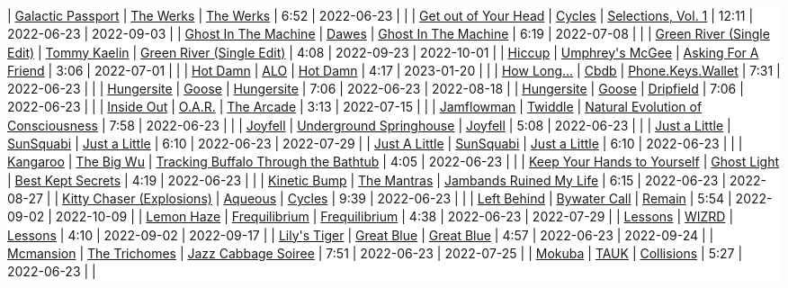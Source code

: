 | [Galactic Passport](https://open.spotify.com/track/3OAg1ONfFGgdps1INL4qaX) | [The Werks](https://open.spotify.com/artist/2w3mdKFSuS2cyXd6ZLYEvs) | [The Werks](https://open.spotify.com/album/4GdrviBOifZPQe1r7At1qG) | 6:52 | 2022-06-23 |  |
| [Get out of Your Head](https://open.spotify.com/track/2wyegJVpew6bQlSNrkASBY) | [Cycles](https://open.spotify.com/artist/3VqGpoIhVcMCzMmIDHXPDS) | [Selections, Vol\. 1](https://open.spotify.com/album/76PdXZ62mwchCRDj6cxtC7) | 12:11 | 2022-06-23 | 2022-09-03 |
| [Ghost In The Machine](https://open.spotify.com/track/5VBPHVGLIpMdwRolGDxAm9) | [Dawes](https://open.spotify.com/artist/0CDUUM6KNRvgBFYIbWxJwV) | [Ghost In The Machine](https://open.spotify.com/album/35uUl3hTYQfBhH8CvSsTiV) | 6:19 | 2022-07-08 |  |
| [Green River \(Single Edit\)](https://open.spotify.com/track/1bPxp5gqRJdhMzQQ8kPJWV) | [Tommy Kaelin](https://open.spotify.com/artist/7xa6AoVY6TOYK7Zbtwch1p) | [Green River \(Single Edit\)](https://open.spotify.com/album/2MYhnWrZZvtBK0DkQ3suxO) | 4:08 | 2022-09-23 | 2022-10-01 |
| [Hiccup](https://open.spotify.com/track/4GXPo6bO1KpGJ0AGZbq75o) | [Umphrey's McGee](https://open.spotify.com/artist/7mQilAy42MqNPqUFqK4Z0o) | [Asking For A Friend](https://open.spotify.com/album/6SLMJC96T8b2uADVaiYfOf) | 3:06 | 2022-07-01 |  |
| [Hot Damn](https://open.spotify.com/track/4yFararsjQ0deuaZVH8CGb) | [ALO](https://open.spotify.com/artist/65c0gzsw9JsPUxm09QPjQj) | [Hot Damn](https://open.spotify.com/album/2DeHT9aqcZ7KSWvx6sEDVN) | 4:17 | 2023-01-20 |  |
| [How Long...](https://open.spotify.com/track/5ahLdSDP6XlGLRdEjRVhyX) | [Cbdb](https://open.spotify.com/artist/0Rt9ML8x5r1DFhSPAJhbwr) | [Phone.Keys.Wallet](https://open.spotify.com/album/2fVFLWl9qjao0Q1eal6yx4) | 7:31 | 2022-06-23 |  |
| [Hungersite](https://open.spotify.com/track/24SSx6gMzDtVB0njwSzChH) | [Goose](https://open.spotify.com/artist/5tkITWzssc9z9hu7ZEOCXz) | [Hungersite](https://open.spotify.com/album/1wETfTNS1qbWxCJ1cxYY3m) | 7:06 | 2022-06-23 | 2022-08-18 |
| [Hungersite](https://open.spotify.com/track/5FKKjiUjOXu9Kinlkc1VzA) | [Goose](https://open.spotify.com/artist/5tkITWzssc9z9hu7ZEOCXz) | [Dripfield](https://open.spotify.com/album/3NwJRNY5uYjQP62rkQEXyV) | 7:06 | 2022-06-23 |  |
| [Inside Out](https://open.spotify.com/track/0w2JzMK1cb5Wx4feWnWKAP) | [O.A.R.](https://open.spotify.com/artist/1Cq0LAHFfvUTBEtMPXUidI) | [The Arcade](https://open.spotify.com/album/4Ganxbl3L5KDZP9MHnSB5N) | 3:13 | 2022-07-15 |  |
| [Jamflowman](https://open.spotify.com/track/2XyVlq12Nc38bJA22014Ts) | [Twiddle](https://open.spotify.com/artist/0hNjIdUHXWhd0dilzi6c12) | [Natural Evolution of Consciousness](https://open.spotify.com/album/7oTK70UwrJTNwGwJ9cGKNT) | 7:58 | 2022-06-23 |  |
| [Joyfell](https://open.spotify.com/track/3Gd2W0XPOcpQdMZ1fMQo0I) | [Underground Springhouse](https://open.spotify.com/artist/4v4aFPF4LTWeZOR5agOPMt) | [Joyfell](https://open.spotify.com/album/3taJMjKeTca6PUkHrcclWj) | 5:08 | 2022-06-23 |  |
| [Just a Little](https://open.spotify.com/track/0PixrKu6hDBnpMEWnWaJg9) | [SunSquabi](https://open.spotify.com/artist/1CLLPNftraxuTDyTd6hn3J) | [Just a Little](https://open.spotify.com/album/3T1ehbNdVLYuXw279GohoO) | 6:10 | 2022-06-23 | 2022-07-29 |
| [Just A Little](https://open.spotify.com/track/4Z8qmRtrwLynVX4GMlUmjM) | [SunSquabi](https://open.spotify.com/artist/1CLLPNftraxuTDyTd6hn3J) | [Just a Little](https://open.spotify.com/album/1TqY6YxFZdVqwReNRDyEo7) | 6:10 | 2022-06-23 |  |
| [Kangaroo](https://open.spotify.com/track/2iRud7yNC2yYGVFyl8ik0b) | [The Big Wu](https://open.spotify.com/artist/2IQLjVQHKnzSQAVAkeCcQ0) | [Tracking Buffalo Through the Bathtub](https://open.spotify.com/album/6pEnxOBIV3UGzmH7W0JOFx) | 4:05 | 2022-06-23 |  |
| [Keep Your Hands to Yourself](https://open.spotify.com/track/32fEIMGIvlJhlw8HMiCdjh) | [Ghost Light](https://open.spotify.com/artist/2daxH6yPiKVTF0CtQ6XWOe) | [Best Kept Secrets](https://open.spotify.com/album/3gEFsGzKi28JJpyGiS0o5s) | 4:19 | 2022-06-23 |  |
| [Kinetic Bump](https://open.spotify.com/track/54gS8v9fTUVOK9xsFgAeOt) | [The Mantras](https://open.spotify.com/artist/72H4GGWlWYkqZlNdkmX2Ji) | [Jambands Ruined My Life](https://open.spotify.com/album/4F9i2AtLXhnfSPCuNcOjqU) | 6:15 | 2022-06-23 | 2022-08-27 |
| [Kitty Chaser \(Explosions\)](https://open.spotify.com/track/31prZotiPV46jh06xCTop4) | [Aqueous](https://open.spotify.com/artist/74d8upOdwQZyoDGXWEguMn) | [Cycles](https://open.spotify.com/album/2Q4TCChrfQOSkHoOj3bce1) | 9:39 | 2022-06-23 |  |
| [Left Behind](https://open.spotify.com/track/160RJAfQ71LcES9hN06z3b) | [Bywater Call](https://open.spotify.com/artist/1bhk3AmtYKQAcDzbDyWG4M) | [Remain](https://open.spotify.com/album/6Ra2EYAa2ZUGMdFDOwPrgj) | 5:54 | 2022-09-02 | 2022-10-09 |
| [Lemon Haze](https://open.spotify.com/track/5xxDOqegRiTJ5n1LwePJx0) | [Frequilibrium](https://open.spotify.com/artist/0JNcTTdEYtUhOfoWdhRbXM) | [Frequilibrium](https://open.spotify.com/album/1iyratUHXjtigpYB9CWRI0) | 4:38 | 2022-06-23 | 2022-07-29 |
| [Lessons](https://open.spotify.com/track/5iVNIJ2EE9JS7KVLxwWSFC) | [WIZRD](https://open.spotify.com/artist/1PJytjaK6elVRZ7ZI3u3lr) | [Lessons](https://open.spotify.com/album/3nTwX55ca9E75rrRXjbD27) | 4:10 | 2022-09-02 | 2022-09-17 |
| [Lily's Tiger](https://open.spotify.com/track/1wEt9nM5wq2U5RNuWBxnyA) | [Great Blue](https://open.spotify.com/artist/1LlkBNUOz29oWc0IeX0lXc) | [Great Blue](https://open.spotify.com/album/3EuzVI8uESnKwlOOdh4wr6) | 4:57 | 2022-06-23 | 2022-09-24 |
| [Mcmansion](https://open.spotify.com/track/3bFDEWT2lFhBMM6cxcBEGY) | [The Trichomes](https://open.spotify.com/artist/0Z7aFWvcTx8NhWRUfTInfz) | [Jazz Cabbage Soiree](https://open.spotify.com/album/1eBGpVUNZptUK32L7YG2XO) | 7:51 | 2022-06-23 | 2022-07-25 |
| [Mokuba](https://open.spotify.com/track/58Ge6PmTc9PfP0mK5GC8Mk) | [TAUK](https://open.spotify.com/artist/6qauwCj8W2mTcDGbyDGo6O) | [Collisions](https://open.spotify.com/album/0Hzx5qahFYpoxFlNz0iHrK) | 5:27 | 2022-06-23 |  |